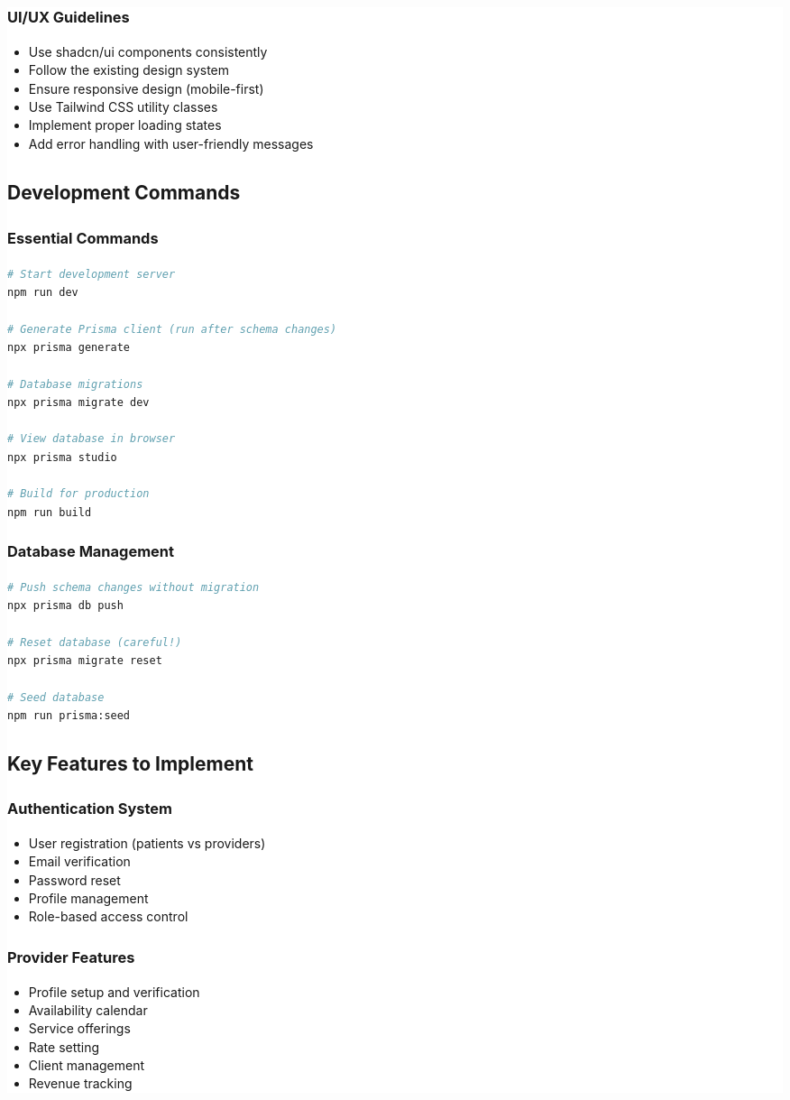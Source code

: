 ### UI/UX Guidelines
- Use shadcn/ui components consistently
- Follow the existing design system
- Ensure responsive design (mobile-first)
- Use Tailwind CSS utility classes
- Implement proper loading states
- Add error handling with user-friendly messages

## Development Commands

### Essential Commands
```bash
# Start development server
npm run dev

# Generate Prisma client (run after schema changes)
npx prisma generate

# Database migrations
npx prisma migrate dev

# View database in browser
npx prisma studio

# Build for production
npm run build
```

### Database Management
```bash
# Push schema changes without migration
npx prisma db push

# Reset database (careful!)
npx prisma migrate reset

# Seed database
npm run prisma:seed
```

## Key Features to Implement

### Authentication System
- User registration (patients vs providers)
- Email verification
- Password reset
- Profile management
- Role-based access control

### Provider Features
- Profile setup and verification
- Availability calendar
- Service offerings
- Rate setting
- Client management
- Revenue tracking
